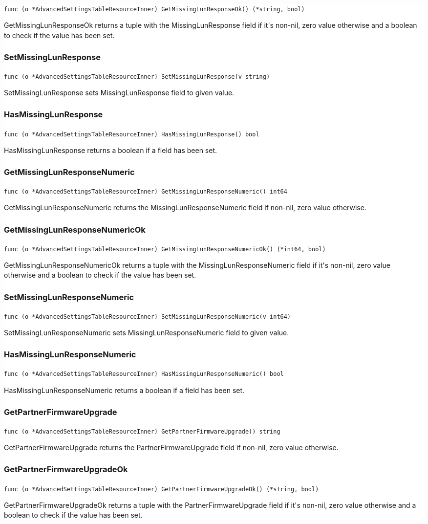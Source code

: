`func (o *AdvancedSettingsTableResourceInner) GetMissingLunResponseOk() (*string, bool)`

GetMissingLunResponseOk returns a tuple with the MissingLunResponse field if it's non-nil, zero value otherwise
and a boolean to check if the value has been set.

### SetMissingLunResponse

`func (o *AdvancedSettingsTableResourceInner) SetMissingLunResponse(v string)`

SetMissingLunResponse sets MissingLunResponse field to given value.

### HasMissingLunResponse

`func (o *AdvancedSettingsTableResourceInner) HasMissingLunResponse() bool`

HasMissingLunResponse returns a boolean if a field has been set.

### GetMissingLunResponseNumeric

`func (o *AdvancedSettingsTableResourceInner) GetMissingLunResponseNumeric() int64`

GetMissingLunResponseNumeric returns the MissingLunResponseNumeric field if non-nil, zero value otherwise.

### GetMissingLunResponseNumericOk

`func (o *AdvancedSettingsTableResourceInner) GetMissingLunResponseNumericOk() (*int64, bool)`

GetMissingLunResponseNumericOk returns a tuple with the MissingLunResponseNumeric field if it's non-nil, zero value otherwise
and a boolean to check if the value has been set.

### SetMissingLunResponseNumeric

`func (o *AdvancedSettingsTableResourceInner) SetMissingLunResponseNumeric(v int64)`

SetMissingLunResponseNumeric sets MissingLunResponseNumeric field to given value.

### HasMissingLunResponseNumeric

`func (o *AdvancedSettingsTableResourceInner) HasMissingLunResponseNumeric() bool`

HasMissingLunResponseNumeric returns a boolean if a field has been set.

### GetPartnerFirmwareUpgrade

`func (o *AdvancedSettingsTableResourceInner) GetPartnerFirmwareUpgrade() string`

GetPartnerFirmwareUpgrade returns the PartnerFirmwareUpgrade field if non-nil, zero value otherwise.

### GetPartnerFirmwareUpgradeOk

`func (o *AdvancedSettingsTableResourceInner) GetPartnerFirmwareUpgradeOk() (*string, bool)`

GetPartnerFirmwareUpgradeOk returns a tuple with the PartnerFirmwareUpgrade field if it's non-nil, zero value otherwise
and a boolean to check if the value has been set.
